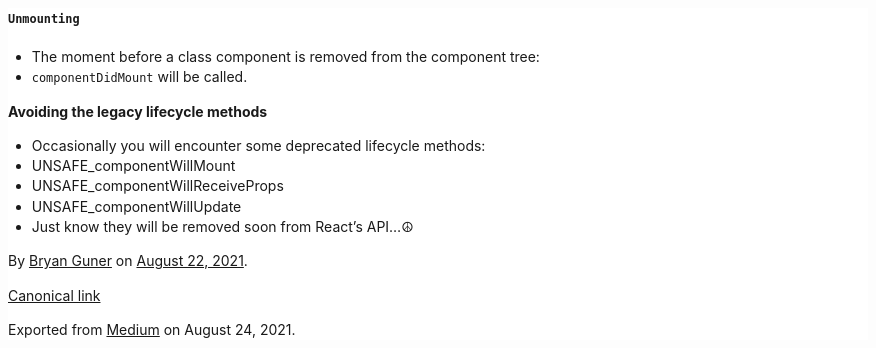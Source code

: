 #### `Unmounting`

-   <span id="3885">The moment before a class component is removed from the component tree:</span>
-   <span id="b1e8">`componentDidMount` will be called.</span>

**Avoiding the legacy lifecycle methods**

-   <span id="732f">Occasionally you will encounter some deprecated lifecycle methods:</span>
-   <span id="fb04">UNSAFE\_componentWillMount</span>
-   <span id="5f6e">UNSAFE\_componentWillReceiveProps</span>
-   <span id="b7aa">UNSAFE\_componentWillUpdate</span>
-   <span id="6277">Just know they will be removed soon from React’s API…☮️</span>

By <a href="https://medium.com/@bryanguner" class="p-author h-card">Bryan Guner</a> on [August 22, 2021](https://medium.com/p/d8e0fc340714).

<a href="https://medium.com/@bryanguner/react-state-d8e0fc340714" class="p-canonical">Canonical link</a>

Exported from [Medium](https://medium.com) on August 24, 2021.
